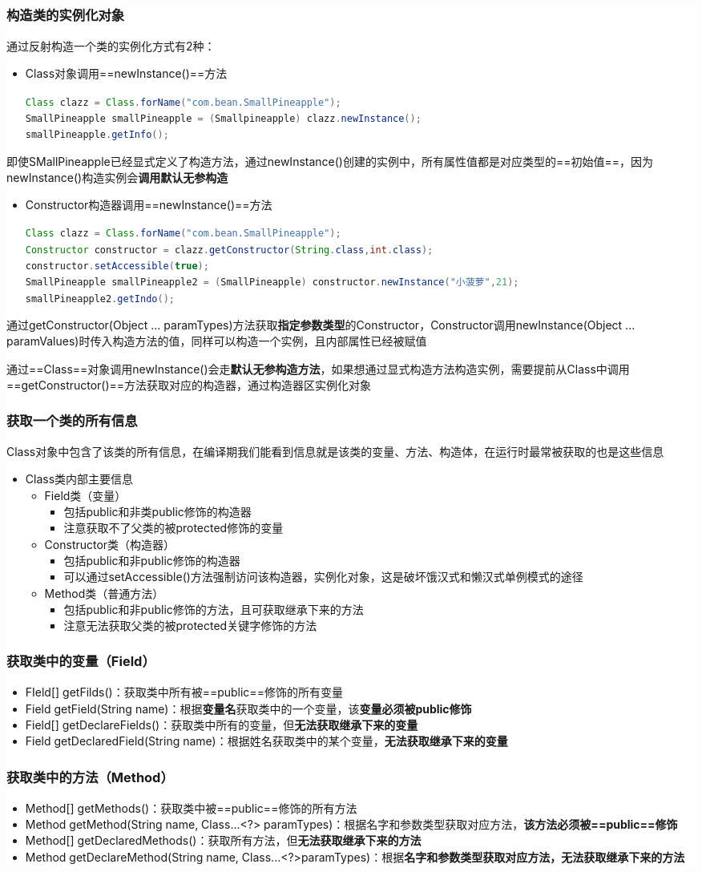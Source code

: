 ### 构造类的实例化对象

通过反射构造一个类的实例化方式有2种：

- Class对象调用==newInstance()==方法

  ~~~java
  Class clazz = Class.forName("com.bean.SmallPineapple");
  SmallPineapple smallPineapple = (Smallpineapple) clazz.newInstance();
  smallPineapple.getInfo();
  ~~~

即使SMallPineapple已经显式定义了构造方法，通过newInstance()创建的实例中，所有属性值都是对应类型的==初始值==，因为newInstance()构造实例会**调用默认无参构造**

- Constructor构造器调用==newInstance()==方法

  ~~~java
  Class clazz = Class.forName("com.bean.SmallPineapple");
  Constructor constructor = clazz.getConstructor(String.class,int.class);
  constructor.setAccessible(true);
  SmallPineapple smallPineapple2 = (SmallPineapple) constructor.newInstance("小菠萝",21);
  smallPineapple2.getIndo();
  ~~~

通过getConstructor(Object ... paramTypes)方法获取**指定参数类型**的Constructor，Constructor调用newInstance(Object ... paramValues)时传入构造方法的值，同样可以构造一个实例，且内部属性已经被赋值

通过==Class==对象调用newInstance()会走**默认无参构造方法**，如果想通过显式构造方法构造实例，需要提前从Class中调用==getConstructor()==方法获取对应的构造器，通过构造器区实例化对象

### 获取一个类的所有信息

Class对象中包含了该类的所有信息，在编译期我们能看到信息就是该类的变量、方法、构造体，在运行时最常被获取的也是这些信息

- Class类内部主要信息
  - Field类（变量）
    - 包括public和非类public修饰的构造器
    - 注意获取不了父类的被protected修饰的变量
  - Constructor类（构造器）
    - 包括public和非public修饰的构造器
    - 可以通过setAccessible()方法强制访问该构造器，实例化对象，这是破坏饿汉式和懒汉式单例模式的途径
  - Method类（普通方法）
    - 包括public和非public修饰的方法，且可获取继承下来的方法
    - 注意无法获取父类的被protected关键字修饰的方法

### 获取类中的变量（Field）

- FIeld[] getFilds()：获取类中所有被==public==修饰的所有变量
- Field getField(String name)：根据**变量名**获取类中的一个变量，该**变量必须被public修饰**
- Field[] getDeclareFields()：获取类中所有的变量，但**无法获取继承下来的变量**
- Field getDeclaredField(String name)：根据姓名获取类中的某个变量，**无法获取继承下来的变量**

### 获取类中的方法（Method）

- Method[] getMethods()：获取类中被==public==修饰的所有方法
- Method getMethod(String name,  Class...<?>  paramTypes)：根据名字和参数类型获取对应方法，**该方法必须被==public==修饰**
- Method[] getDeclaredMethods()：获取所有方法，但**无法获取继承下来的方法**
- Method getDeclareMethod(String name, Class...<?>paramTypes)：根据**名字和参数类型获取对应方法，无法获取继承下来的方法**
